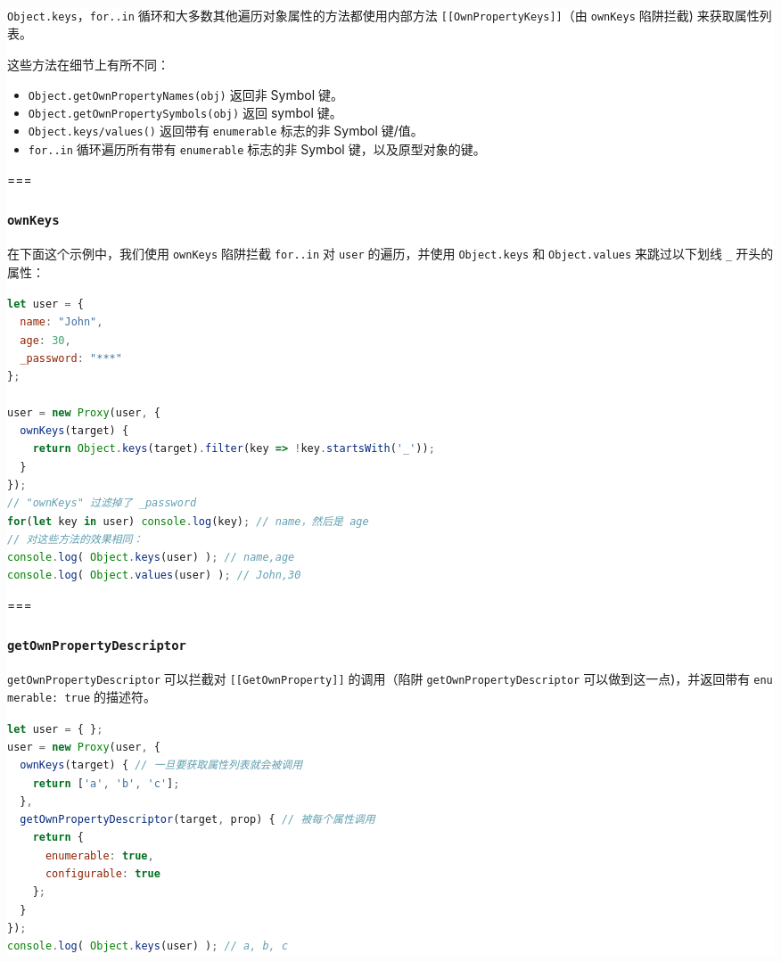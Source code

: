 `Object.keys`，`for..in` 循环和大多数其他遍历对象属性的方法都使用内部方法 `[[OwnPropertyKeys]]`（由 `ownKeys` 陷阱拦截) 来获取属性列表。

这些方法在细节上有所不同：

- `Object.getOwnPropertyNames(obj)` 返回非 Symbol 键。
- `Object.getOwnPropertySymbols(obj)` 返回 symbol 键。
- `Object.keys/values()` 返回带有 `enumerable` 标志的非 Symbol 键/值。
- `for..in` 循环遍历所有带有 `enumerable` 标志的非 Symbol 键，以及原型对象的键。

===

### `ownKeys`

在下面这个示例中，我们使用 `ownKeys` 陷阱拦截 `for..in` 对 `user` 的遍历，并使用 `Object.keys` 和 `Object.values` 来跳过以下划线 `_` 开头的属性：

```javascript
let user = {
  name: "John",
  age: 30,
  _password: "***"
};

user = new Proxy(user, {
  ownKeys(target) {
    return Object.keys(target).filter(key => !key.startsWith('_'));
  }
});
// "ownKeys" 过滤掉了 _password
for(let key in user) console.log(key); // name，然后是 age
// 对这些方法的效果相同：
console.log( Object.keys(user) ); // name,age
console.log( Object.values(user) ); // John,30
```

===

### `getOwnPropertyDescriptor`

`getOwnPropertyDescriptor` 可以拦截对 `[[GetOwnProperty]]` 的调用（陷阱 `getOwnPropertyDescriptor` 可以做到这一点)，并返回带有 `enumerable: true` 的描述符。

```javascript
let user = { };
user = new Proxy(user, {
  ownKeys(target) { // 一旦要获取属性列表就会被调用
    return ['a', 'b', 'c'];
  },
  getOwnPropertyDescriptor(target, prop) { // 被每个属性调用
    return {
      enumerable: true,
      configurable: true
    };
  }
});
console.log( Object.keys(user) ); // a, b, c
```
